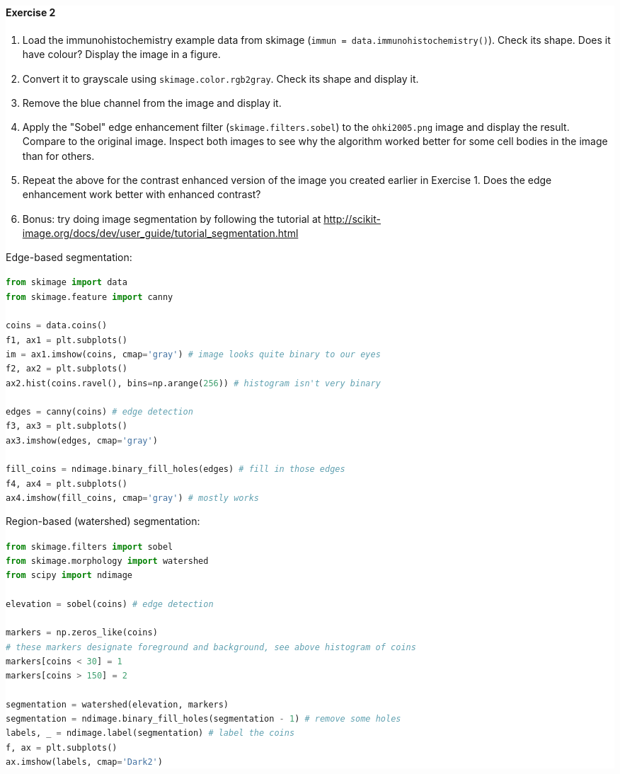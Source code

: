 #### Exercise 2

1. Load the immunohistochemistry example data from skimage (`immun = data.immunohistochemistry()`). Check its shape. Does it have colour? Display the image in a figure.

2. Convert it to grayscale using `skimage.color.rgb2gray`. Check its shape and display it.

3. Remove the blue channel from the image and display it.

4. Apply the "Sobel" edge enhancement filter (`skimage.filters.sobel`) to the `ohki2005.png` image and display the result. Compare to the original image. Inspect both images to see why the algorithm worked better for some cell bodies in the image than for others.

5. Repeat the above for the contrast enhanced version of the image you created earlier in Exercise 1. Does the edge enhancement work better with enhanced contrast?

6. Bonus: try doing image segmentation by following the tutorial at http://scikit-image.org/docs/dev/user_guide/tutorial_segmentation.html

Edge-based segmentation:

```python
from skimage import data
from skimage.feature import canny

coins = data.coins()
f1, ax1 = plt.subplots()
im = ax1.imshow(coins, cmap='gray') # image looks quite binary to our eyes
f2, ax2 = plt.subplots()
ax2.hist(coins.ravel(), bins=np.arange(256)) # histogram isn't very binary

edges = canny(coins) # edge detection
f3, ax3 = plt.subplots()
ax3.imshow(edges, cmap='gray')

fill_coins = ndimage.binary_fill_holes(edges) # fill in those edges
f4, ax4 = plt.subplots()
ax4.imshow(fill_coins, cmap='gray') # mostly works
```

Region-based (watershed) segmentation:

```python
from skimage.filters import sobel
from skimage.morphology import watershed
from scipy import ndimage

elevation = sobel(coins) # edge detection

markers = np.zeros_like(coins)
# these markers designate foreground and background, see above histogram of coins
markers[coins < 30] = 1
markers[coins > 150] = 2

segmentation = watershed(elevation, markers)
segmentation = ndimage.binary_fill_holes(segmentation - 1) # remove some holes
labels, _ = ndimage.label(segmentation) # label the coins
f, ax = plt.subplots()
ax.imshow(labels, cmap='Dark2')
````
